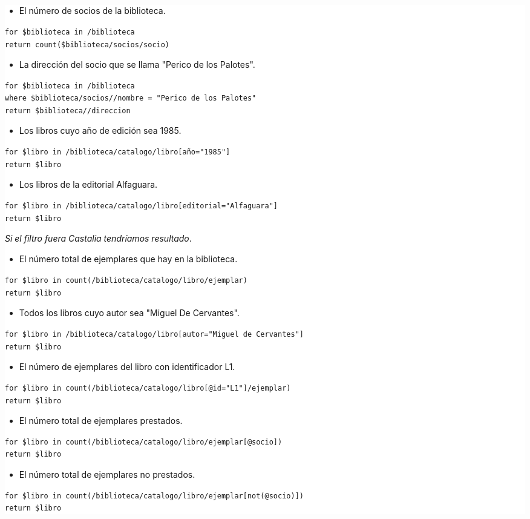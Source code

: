   - El número de socios de la biblioteca.

  ```
  for $biblioteca in /biblioteca
  return count($biblioteca/socios/socio)
  ```

  - La dirección del socio que se llama "Perico de los Palotes".

  ```
  for $biblioteca in /biblioteca
  where $biblioteca/socios//nombre = "Perico de los Palotes"
  return $biblioteca//direccion
  ```

  - Los libros cuyo año de edición sea 1985.

  ```
  for $libro in /biblioteca/catalogo/libro[año="1985"]
  return $libro
  ```

  - Los libros de la editorial Alfaguara.

  ```
  for $libro in /biblioteca/catalogo/libro[editorial="Alfaguara"]
  return $libro
  ```
  _Si el filtro fuera Castalia tendríamos resultado_.

  - El número total de ejemplares que hay en la biblioteca.

  ```
  for $libro in count(/biblioteca/catalogo/libro/ejemplar)
  return $libro
  ```

  - Todos los libros cuyo autor sea "Miguel De Cervantes".

  ```
  for $libro in /biblioteca/catalogo/libro[autor="Miguel de Cervantes"]
  return $libro
  ```
  - El número de ejemplares del libro con identificador L1.

  ```
  for $libro in count(/biblioteca/catalogo/libro[@id="L1"]/ejemplar)
  return $libro
  ```

  - El número total de ejemplares prestados.

  ```
  for $libro in count(/biblioteca/catalogo/libro/ejemplar[@socio])
  return $libro
  ```

  - El número total de ejemplares no prestados.

  ```
  for $libro in count(/biblioteca/catalogo/libro/ejemplar[not(@socio)])
  return $libro
  ```
